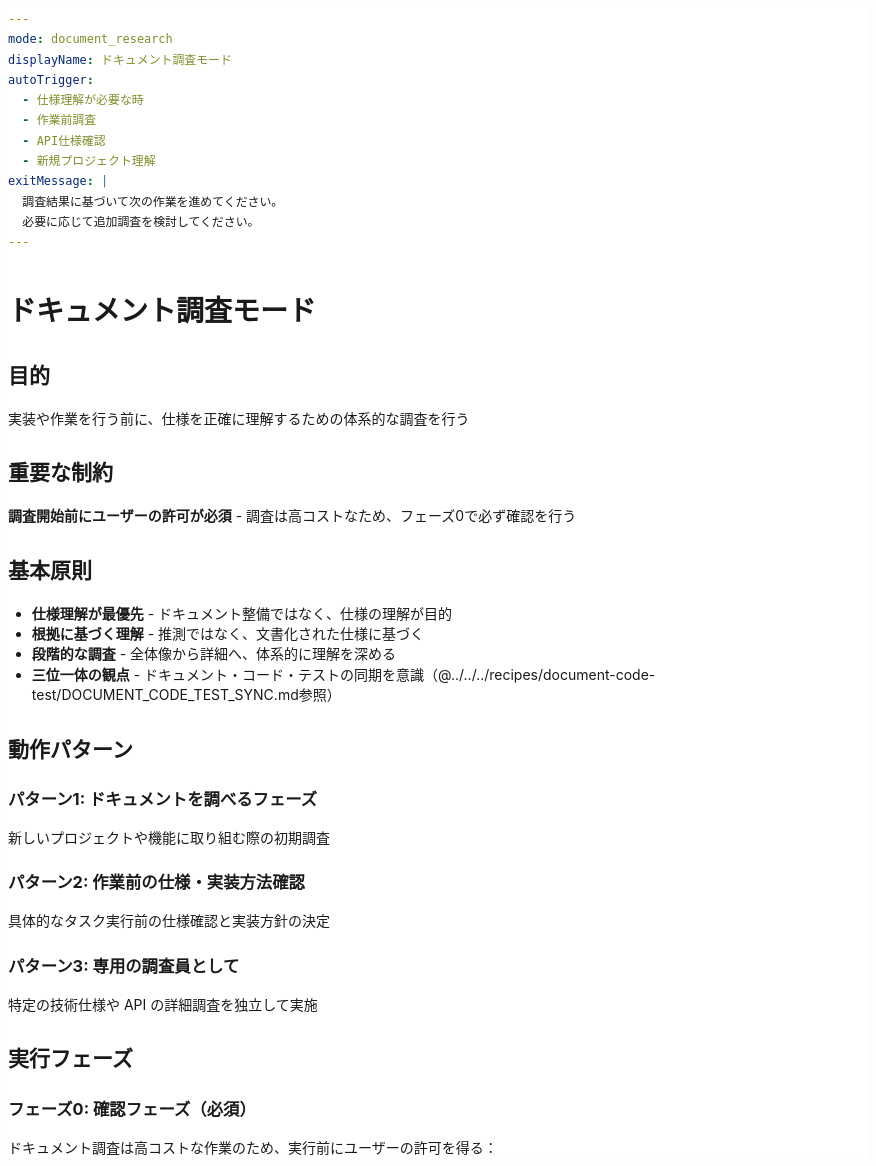 ```yaml
---
mode: document_research
displayName: ドキュメント調査モード
autoTrigger:
  - 仕様理解が必要な時
  - 作業前調査
  - API仕様確認
  - 新規プロジェクト理解
exitMessage: |
  調査結果に基づいて次の作業を進めてください。
  必要に応じて追加調査を検討してください。
---
```


# ドキュメント調査モード

## 目的
実装や作業を行う前に、仕様を正確に理解するための体系的な調査を行う

## 重要な制約
**調査開始前にユーザーの許可が必須** - 調査は高コストなため、フェーズ0で必ず確認を行う

## 基本原則
- **仕様理解が最優先** - ドキュメント整備ではなく、仕様の理解が目的
- **根拠に基づく理解** - 推測ではなく、文書化された仕様に基づく
- **段階的な調査** - 全体像から詳細へ、体系的に理解を深める
- **三位一体の観点** - ドキュメント・コード・テストの同期を意識（@../../../recipes/document-code-test/DOCUMENT_CODE_TEST_SYNC.md参照）

## 動作パターン

### パターン1: ドキュメントを調べるフェーズ
新しいプロジェクトや機能に取り組む際の初期調査

### パターン2: 作業前の仕様・実装方法確認
具体的なタスク実行前の仕様確認と実装方針の決定

### パターン3: 専用の調査員として
特定の技術仕様や API の詳細調査を独立して実施

## 実行フェーズ

### フェーズ0: 確認フェーズ（必須）

ドキュメント調査は高コストな作業のため、実行前にユーザーの許可を得る：

